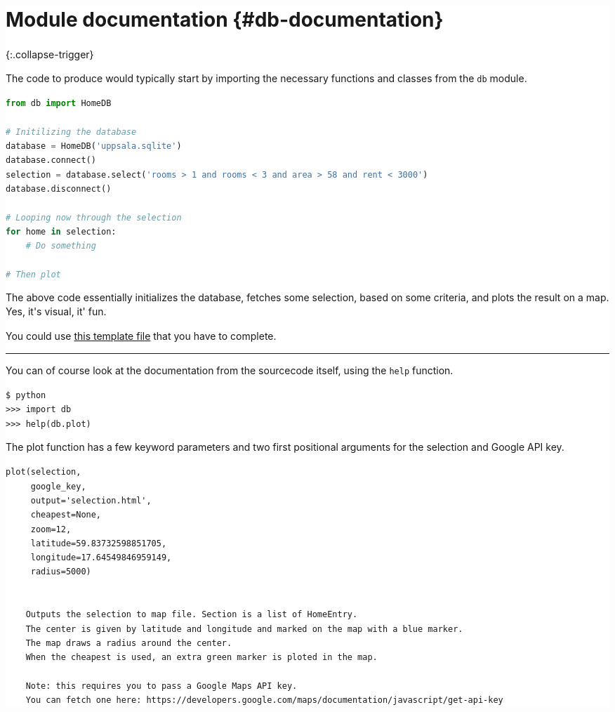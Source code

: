 
# Module documentation {#db-documentation}
{:.collapse-trigger}

The code to produce would typically start by importing the necessary
functions and classes from the `db` module.

```python
from db import HomeDB

# Initilizing the database
database = HomeDB('uppsala.sqlite')
database.connect()
selection = database.select('rooms > 1 and rooms < 3 and area > 58 and rent < 3000')
database.disconnect()

# Looping now through the selection
for home in selection:
	# Do something

# Then plot
```

The above code essentially initializes the database, fetches some
selection, based on some criteria, and plots the result on a map. Yes,
it's visual, it' fun.

You could
use
[this template file](https://raw.githubusercontent.com/NBISweden/PythonCourse/vt17/homes/homes.py) that
you have to complete.

<hr class="force" />

You can of course look at the documentation from the sourcecode
itself, using the `help` function.

```
$ python
>>> import db
>>> help(db.plot)
```


The plot function has a few keyword parameters and two first
positional arguments for the selection and Google API key.


```
plot(selection,
     google_key,
     output='selection.html',
     cheapest=None,
     zoom=12,
     latitude=59.83732598851705,
     longitude=17.64549846959149,
     radius=5000)
	

    Outputs the selection to map file. Section is a list of HomeEntry.
    The center is given by latitude and longitude and marked on the map with a blue marker.
    The map draws a radius around the center.
    When the cheapest is used, an extra green marker is ploted in the map.

    Note: this requires you to pass a Google Maps API key.
    You can fetch one here: https://developers.google.com/maps/documentation/javascript/get-api-key
```
